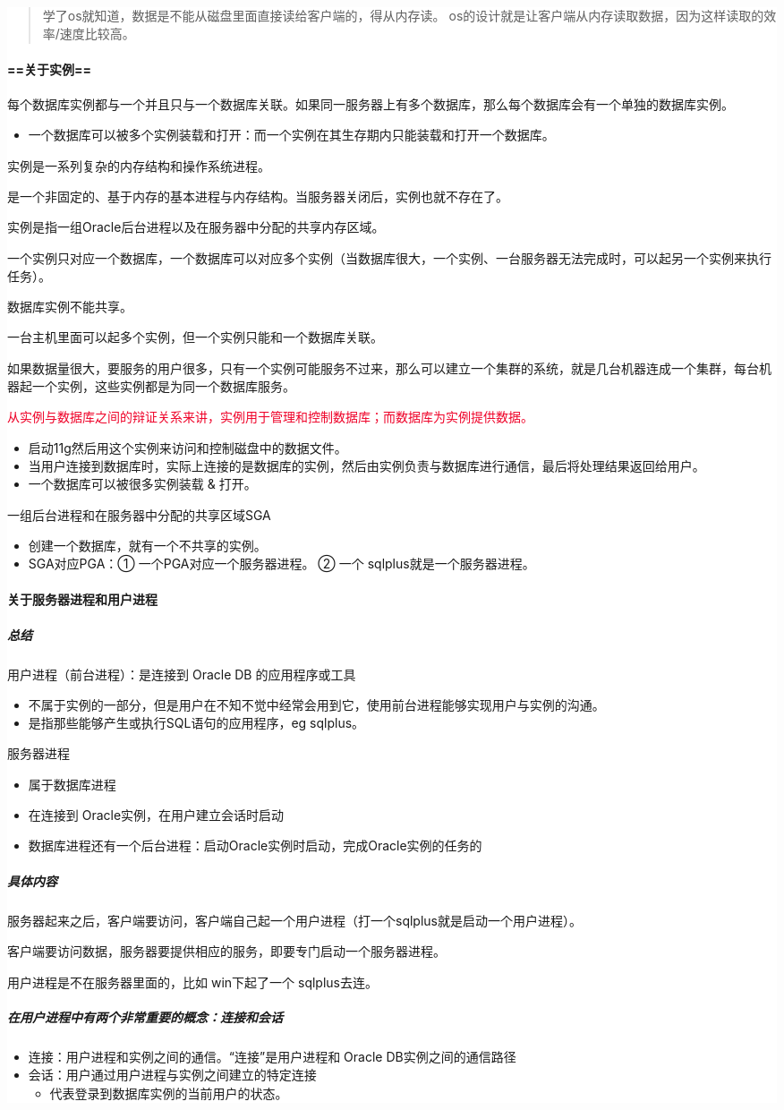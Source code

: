 > 学了os就知道，数据是不能从磁盘里面直接读给客户端的，得从内存读。
> os的设计就是让客户端从内存读取数据，因为这样读取的效率/速度比较高。

#### ==关于实例==

每个数据库实例都与一个并且只与一个数据库关联。如果同一服务器上有多个数据库，那么每个数据库会有一个单独的数据库实例。

- 一个数据库可以被多个实例装载和打开：而一个实例在其生存期内只能装载和打开一个数据库。

实例是一系列复杂的内存结构和操作系统进程。

是一个非固定的、基于内存的基本进程与内存结构。当服务器关闭后，实例也就不存在了。

实例是指一组Oracle后台进程以及在服务器中分配的共享内存区域。

一个实例只对应一个数据库，一个数据库可以对应多个实例（当数据库很大，一个实例、一台服务器无法完成时，可以起另一个实例来执行任务）。

数据库实例不能共享。

一台主机里面可以起多个实例，但一个实例只能和一个数据库关联。

如果数据量很大，要服务的用户很多，只有一个实例可能服务不过来，那么可以建立一个集群的系统，就是几台机器连成一个集群，每台机器起一个实例，这些实例都是为同一个数据库服务。

<font color='#ef042a'>从实例与数据库之间的辩证关系来讲，实例用于管理和控制数据库；而数据库为实例提供数据。</font>

- 启动11g然后用这个实例来访问和控制磁盘中的数据文件。
- 当用户连接到数据库时，实际上连接的是数据库的实例，然后由实例负责与数据库进行通信，最后将处理结果返回给用户。
- 一个数据库可以被很多实例装载 & 打开。

一组后台进程和在服务器中分配的共享区域SGA

- 创建一个数据库，就有一个不共享的实例。
- SGA对应PGA：① 一个PGA对应一个服务器进程。 ② 一个 sqlplus就是一个服务器进程。

#### 关于服务器进程和用户进程

##### 总结

用户进程（前台进程）：是连接到 Oracle DB 的应用程序或工具

- 不属于实例的一部分，但是用户在不知不觉中经常会用到它，使用前台进程能够实现用户与实例的沟通。
- 是指那些能够产生或执行SQL语句的应用程序，eg sqlplus。

服务器进程

- 属于数据库进程

- 在连接到 Oracle实例，在用户建立会话时启动

- 数据库进程还有一个后台进程：启动Oracle实例时启动，完成Oracle实例的任务的

##### 具体内容

服务器起来之后，客户端要访问，客户端自己起一个用户进程（打一个sqlplus就是启动一个用户进程）。

客户端要访问数据，服务器要提供相应的服务，即要专门启动一个服务器进程。

用户进程是不在服务器里面的，比如 win下起了一个 sqlplus去连。

##### 在用户进程中有两个非常重要的概念：连接和会话

- 连接：用户进程和实例之间的通信。“连接”是用户进程和 Oracle DB实例之间的通信路径
- 会话：用户通过用户进程与实例之间建立的特定连接
  - 代表登录到数据库实例的当前用户的状态。
